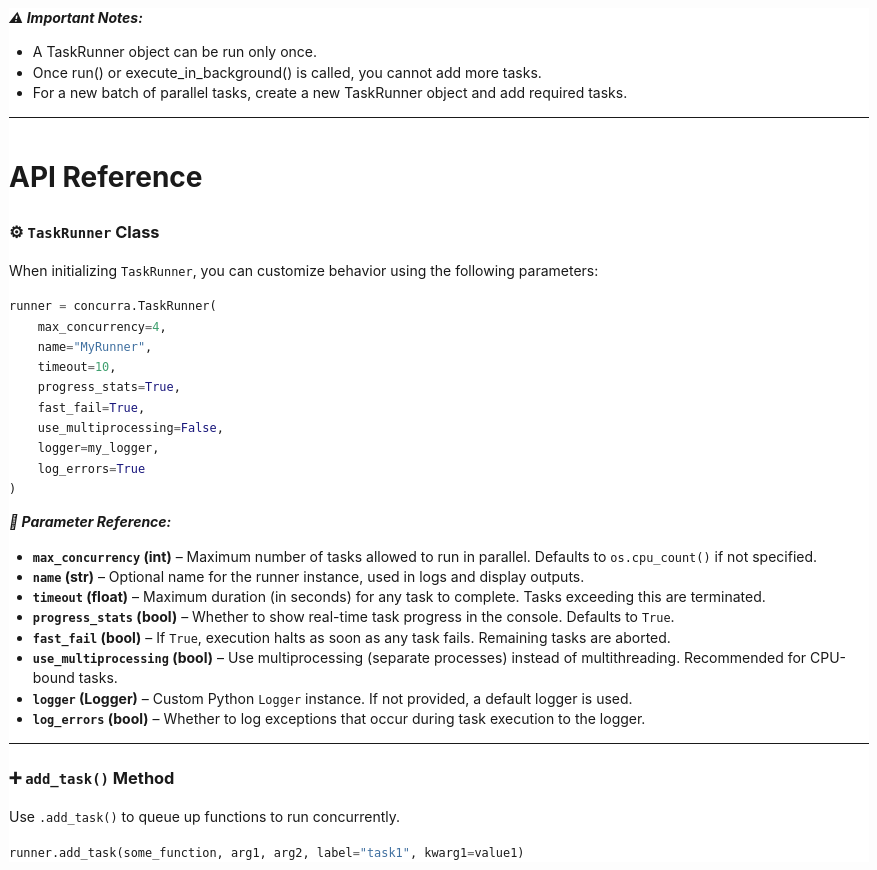 ```json
```

***⚠️ Important Notes:***
- A TaskRunner object can be run only once.
- Once run() or execute_in_background() is called, you cannot add more tasks.
- For a new batch of parallel tasks, create a new TaskRunner object and add required tasks.

---

# API Reference
### ⚙️ `TaskRunner` Class

When initializing `TaskRunner`, you can customize behavior using the following parameters:

```python
runner = concurra.TaskRunner(
    max_concurrency=4,
    name="MyRunner",
    timeout=10,
    progress_stats=True,
    fast_fail=True,
    use_multiprocessing=False,
    logger=my_logger,
    log_errors=True
)
```

***🔧 Parameter Reference:***

- **`max_concurrency` (int)** – Maximum number of tasks allowed to run in parallel. Defaults to `os.cpu_count()` if not specified.
- **`name` (str)** – Optional name for the runner instance, used in logs and display outputs.
- **`timeout` (float)** – Maximum duration (in seconds) for any task to complete. Tasks exceeding this are terminated.
- **`progress_stats` (bool)** – Whether to show real-time task progress in the console. Defaults to `True`.
- **`fast_fail` (bool)** – If `True`, execution halts as soon as any task fails. Remaining tasks are aborted.
- **`use_multiprocessing` (bool)** – Use multiprocessing (separate processes) instead of multithreading. Recommended for CPU-bound tasks.
- **`logger` (Logger)** – Custom Python `Logger` instance. If not provided, a default logger is used.
- **`log_errors` (bool)** – Whether to log exceptions that occur during task execution to the logger.
---

### ➕ `add_task()` Method

Use `.add_task()` to queue up functions to run concurrently.

```python
runner.add_task(some_function, arg1, arg2, label="task1", kwarg1=value1)
```
